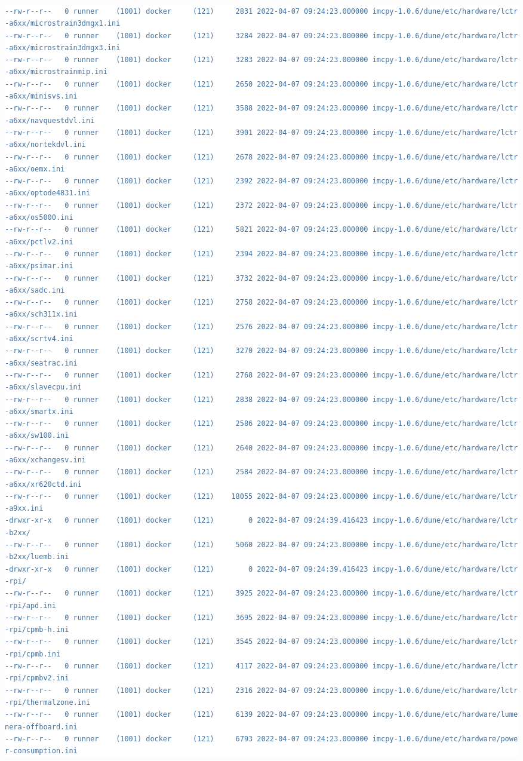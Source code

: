 ```diff
--rw-r--r--   0 runner    (1001) docker     (121)     2831 2022-04-07 09:24:23.000000 imcpy-1.0.6/dune/etc/hardware/lctr-a6xx/microstrain3dmgx1.ini
--rw-r--r--   0 runner    (1001) docker     (121)     3284 2022-04-07 09:24:23.000000 imcpy-1.0.6/dune/etc/hardware/lctr-a6xx/microstrain3dmgx3.ini
--rw-r--r--   0 runner    (1001) docker     (121)     3283 2022-04-07 09:24:23.000000 imcpy-1.0.6/dune/etc/hardware/lctr-a6xx/microstrainmip.ini
--rw-r--r--   0 runner    (1001) docker     (121)     2650 2022-04-07 09:24:23.000000 imcpy-1.0.6/dune/etc/hardware/lctr-a6xx/minisvs.ini
--rw-r--r--   0 runner    (1001) docker     (121)     3588 2022-04-07 09:24:23.000000 imcpy-1.0.6/dune/etc/hardware/lctr-a6xx/navquestdvl.ini
--rw-r--r--   0 runner    (1001) docker     (121)     3901 2022-04-07 09:24:23.000000 imcpy-1.0.6/dune/etc/hardware/lctr-a6xx/nortekdvl.ini
--rw-r--r--   0 runner    (1001) docker     (121)     2678 2022-04-07 09:24:23.000000 imcpy-1.0.6/dune/etc/hardware/lctr-a6xx/oemx.ini
--rw-r--r--   0 runner    (1001) docker     (121)     2392 2022-04-07 09:24:23.000000 imcpy-1.0.6/dune/etc/hardware/lctr-a6xx/optode4831.ini
--rw-r--r--   0 runner    (1001) docker     (121)     2372 2022-04-07 09:24:23.000000 imcpy-1.0.6/dune/etc/hardware/lctr-a6xx/os5000.ini
--rw-r--r--   0 runner    (1001) docker     (121)     5821 2022-04-07 09:24:23.000000 imcpy-1.0.6/dune/etc/hardware/lctr-a6xx/pctlv2.ini
--rw-r--r--   0 runner    (1001) docker     (121)     2394 2022-04-07 09:24:23.000000 imcpy-1.0.6/dune/etc/hardware/lctr-a6xx/psimar.ini
--rw-r--r--   0 runner    (1001) docker     (121)     3732 2022-04-07 09:24:23.000000 imcpy-1.0.6/dune/etc/hardware/lctr-a6xx/sadc.ini
--rw-r--r--   0 runner    (1001) docker     (121)     2758 2022-04-07 09:24:23.000000 imcpy-1.0.6/dune/etc/hardware/lctr-a6xx/sch311x.ini
--rw-r--r--   0 runner    (1001) docker     (121)     2576 2022-04-07 09:24:23.000000 imcpy-1.0.6/dune/etc/hardware/lctr-a6xx/scrtv4.ini
--rw-r--r--   0 runner    (1001) docker     (121)     3270 2022-04-07 09:24:23.000000 imcpy-1.0.6/dune/etc/hardware/lctr-a6xx/seatrac.ini
--rw-r--r--   0 runner    (1001) docker     (121)     2768 2022-04-07 09:24:23.000000 imcpy-1.0.6/dune/etc/hardware/lctr-a6xx/slavecpu.ini
--rw-r--r--   0 runner    (1001) docker     (121)     2838 2022-04-07 09:24:23.000000 imcpy-1.0.6/dune/etc/hardware/lctr-a6xx/smartx.ini
--rw-r--r--   0 runner    (1001) docker     (121)     2586 2022-04-07 09:24:23.000000 imcpy-1.0.6/dune/etc/hardware/lctr-a6xx/sw100.ini
--rw-r--r--   0 runner    (1001) docker     (121)     2640 2022-04-07 09:24:23.000000 imcpy-1.0.6/dune/etc/hardware/lctr-a6xx/xchangesv.ini
--rw-r--r--   0 runner    (1001) docker     (121)     2584 2022-04-07 09:24:23.000000 imcpy-1.0.6/dune/etc/hardware/lctr-a6xx/xr620ctd.ini
--rw-r--r--   0 runner    (1001) docker     (121)    18055 2022-04-07 09:24:23.000000 imcpy-1.0.6/dune/etc/hardware/lctr-a9xx.ini
-drwxr-xr-x   0 runner    (1001) docker     (121)        0 2022-04-07 09:24:39.416423 imcpy-1.0.6/dune/etc/hardware/lctr-b2xx/
--rw-r--r--   0 runner    (1001) docker     (121)     5060 2022-04-07 09:24:23.000000 imcpy-1.0.6/dune/etc/hardware/lctr-b2xx/luemb.ini
-drwxr-xr-x   0 runner    (1001) docker     (121)        0 2022-04-07 09:24:39.416423 imcpy-1.0.6/dune/etc/hardware/lctr-rpi/
--rw-r--r--   0 runner    (1001) docker     (121)     3925 2022-04-07 09:24:23.000000 imcpy-1.0.6/dune/etc/hardware/lctr-rpi/apd.ini
--rw-r--r--   0 runner    (1001) docker     (121)     3695 2022-04-07 09:24:23.000000 imcpy-1.0.6/dune/etc/hardware/lctr-rpi/cpmb-h.ini
--rw-r--r--   0 runner    (1001) docker     (121)     3545 2022-04-07 09:24:23.000000 imcpy-1.0.6/dune/etc/hardware/lctr-rpi/cpmb.ini
--rw-r--r--   0 runner    (1001) docker     (121)     4117 2022-04-07 09:24:23.000000 imcpy-1.0.6/dune/etc/hardware/lctr-rpi/cpmbv2.ini
--rw-r--r--   0 runner    (1001) docker     (121)     2316 2022-04-07 09:24:23.000000 imcpy-1.0.6/dune/etc/hardware/lctr-rpi/thermalzone.ini
--rw-r--r--   0 runner    (1001) docker     (121)     6139 2022-04-07 09:24:23.000000 imcpy-1.0.6/dune/etc/hardware/lumenera-offboard.ini
--rw-r--r--   0 runner    (1001) docker     (121)     6793 2022-04-07 09:24:23.000000 imcpy-1.0.6/dune/etc/hardware/power-consumption.ini
```